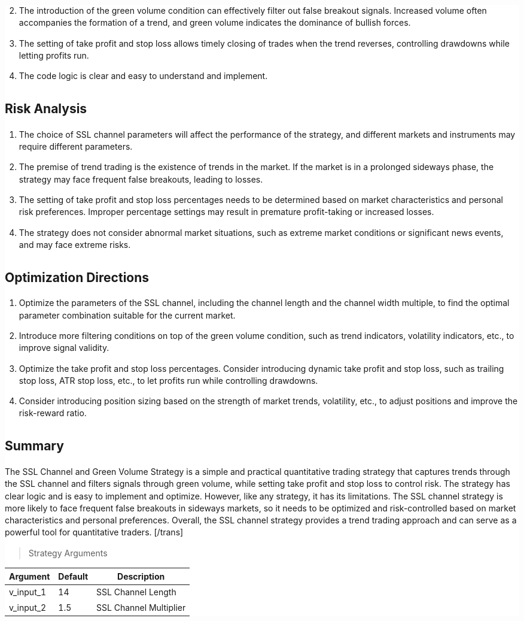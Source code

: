 2. The introduction of the green volume condition can effectively filter out false breakout signals. Increased volume often accompanies the formation of a trend, and green volume indicates the dominance of bullish forces.

3. The setting of take profit and stop loss allows timely closing of trades when the trend reverses, controlling drawdowns while letting profits run.

4. The code logic is clear and easy to understand and implement.

## Risk Analysis

1. The choice of SSL channel parameters will affect the performance of the strategy, and different markets and instruments may require different parameters.

2. The premise of trend trading is the existence of trends in the market. If the market is in a prolonged sideways phase, the strategy may face frequent false breakouts, leading to losses.

3. The setting of take profit and stop loss percentages needs to be determined based on market characteristics and personal risk preferences. Improper percentage settings may result in premature profit-taking or increased losses.

4. The strategy does not consider abnormal market situations, such as extreme market conditions or significant news events, and may face extreme risks.

## Optimization Directions

1. Optimize the parameters of the SSL channel, including the channel length and the channel width multiple, to find the optimal parameter combination suitable for the current market.

2. Introduce more filtering conditions on top of the green volume condition, such as trend indicators, volatility indicators, etc., to improve signal validity.

3. Optimize the take profit and stop loss percentages. Consider introducing dynamic take profit and stop loss, such as trailing stop loss, ATR stop loss, etc., to let profits run while controlling drawdowns.

4. Consider introducing position sizing based on the strength of market trends, volatility, etc., to adjust positions and improve the risk-reward ratio.

## Summary

The SSL Channel and Green Volume Strategy is a simple and practical quantitative trading strategy that captures trends through the SSL channel and filters signals through green volume, while setting take profit and stop loss to control risk. The strategy has clear logic and is easy to implement and optimize. However, like any strategy, it has its limitations. The SSL channel strategy is more likely to face frequent false breakouts in sideways markets, so it needs to be optimized and risk-controlled based on market characteristics and personal preferences. Overall, the SSL channel strategy provides a trend trading approach and can serve as a powerful tool for quantitative traders.
[/trans]

> Strategy Arguments



|Argument|Default|Description|
|----|----|----|
|v_input_1|14|SSL Channel Length|
|v_input_2|1.5|SSL Channel Multiplier|
